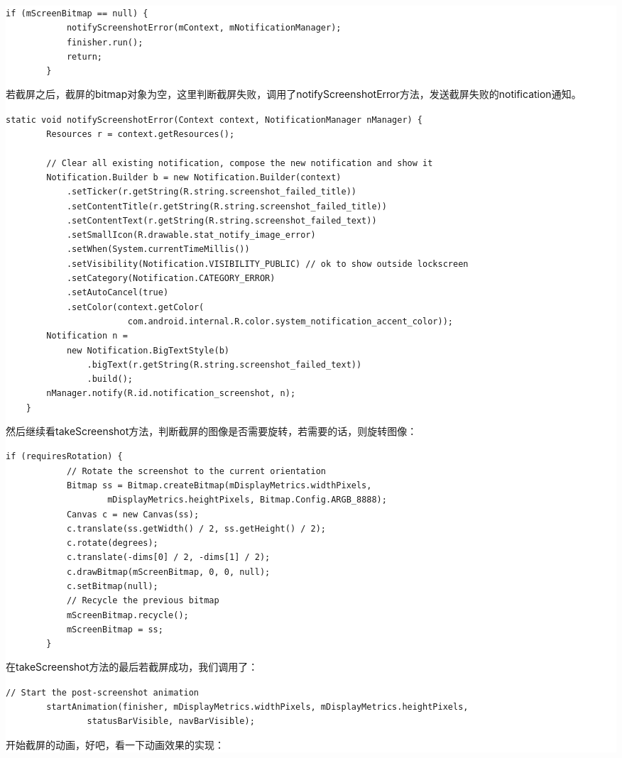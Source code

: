 ```
if (mScreenBitmap == null) {
            notifyScreenshotError(mContext, mNotificationManager);
            finisher.run();
            return;
        }
```
若截屏之后，截屏的bitmap对象为空，这里判断截屏失败，调用了notifyScreenshotError方法，发送截屏失败的notification通知。

```
static void notifyScreenshotError(Context context, NotificationManager nManager) {
        Resources r = context.getResources();

        // Clear all existing notification, compose the new notification and show it
        Notification.Builder b = new Notification.Builder(context)
            .setTicker(r.getString(R.string.screenshot_failed_title))
            .setContentTitle(r.getString(R.string.screenshot_failed_title))
            .setContentText(r.getString(R.string.screenshot_failed_text))
            .setSmallIcon(R.drawable.stat_notify_image_error)
            .setWhen(System.currentTimeMillis())
            .setVisibility(Notification.VISIBILITY_PUBLIC) // ok to show outside lockscreen
            .setCategory(Notification.CATEGORY_ERROR)
            .setAutoCancel(true)
            .setColor(context.getColor(
                        com.android.internal.R.color.system_notification_accent_color));
        Notification n =
            new Notification.BigTextStyle(b)
                .bigText(r.getString(R.string.screenshot_failed_text))
                .build();
        nManager.notify(R.id.notification_screenshot, n);
    }
```
然后继续看takeScreenshot方法，判断截屏的图像是否需要旋转，若需要的话，则旋转图像：

```
if (requiresRotation) {
            // Rotate the screenshot to the current orientation
            Bitmap ss = Bitmap.createBitmap(mDisplayMetrics.widthPixels,
                    mDisplayMetrics.heightPixels, Bitmap.Config.ARGB_8888);
            Canvas c = new Canvas(ss);
            c.translate(ss.getWidth() / 2, ss.getHeight() / 2);
            c.rotate(degrees);
            c.translate(-dims[0] / 2, -dims[1] / 2);
            c.drawBitmap(mScreenBitmap, 0, 0, null);
            c.setBitmap(null);
            // Recycle the previous bitmap
            mScreenBitmap.recycle();
            mScreenBitmap = ss;
        }
```
在takeScreenshot方法的最后若截屏成功，我们调用了：

```
// Start the post-screenshot animation
        startAnimation(finisher, mDisplayMetrics.widthPixels, mDisplayMetrics.heightPixels,
                statusBarVisible, navBarVisible);
```
开始截屏的动画，好吧，看一下动画效果的实现：
